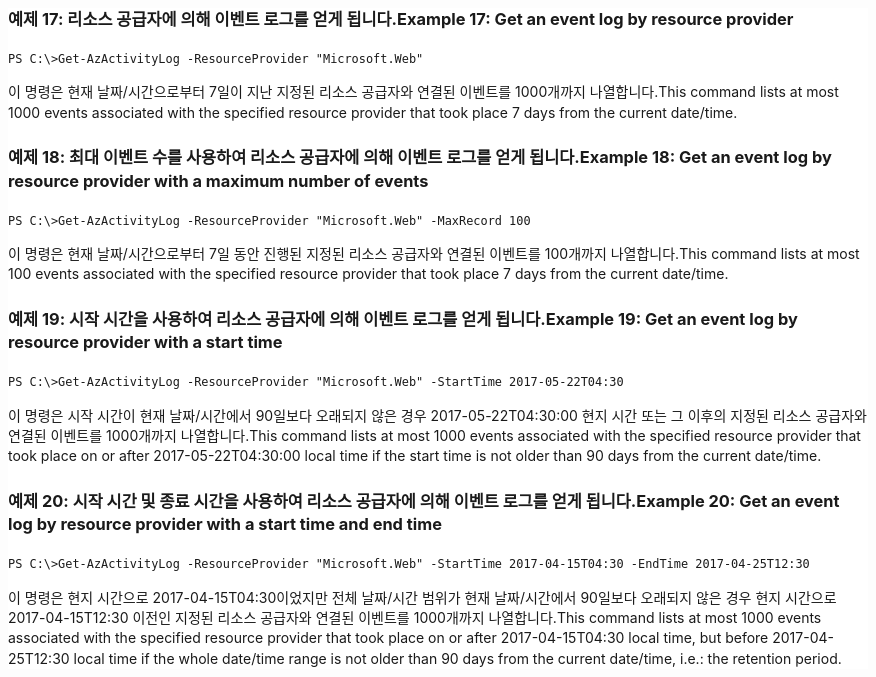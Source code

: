 ### <span data-ttu-id="6e0c1-149">예제 17: 리소스 공급자에 의해 이벤트 로그를 얻게 됩니다.</span><span class="sxs-lookup"><span data-stu-id="6e0c1-149">Example 17: Get an event log by resource provider</span></span>
```
PS C:\>Get-AzActivityLog -ResourceProvider "Microsoft.Web"
```

<span data-ttu-id="6e0c1-150">이 명령은 현재 날짜/시간으로부터 7일이 지난 지정된 리소스 공급자와 연결된 이벤트를 1000개까지 나열합니다.</span><span class="sxs-lookup"><span data-stu-id="6e0c1-150">This command lists at most 1000 events associated with the specified resource provider that took place 7 days from the current date/time.</span></span>

### <span data-ttu-id="6e0c1-151">예제 18: 최대 이벤트 수를 사용하여 리소스 공급자에 의해 이벤트 로그를 얻게 됩니다.</span><span class="sxs-lookup"><span data-stu-id="6e0c1-151">Example 18: Get an event log by resource provider with a maximum number of events</span></span>
```
PS C:\>Get-AzActivityLog -ResourceProvider "Microsoft.Web" -MaxRecord 100
```

<span data-ttu-id="6e0c1-152">이 명령은 현재 날짜/시간으로부터 7일 동안 진행된 지정된 리소스 공급자와 연결된 이벤트를 100개까지 나열합니다.</span><span class="sxs-lookup"><span data-stu-id="6e0c1-152">This command lists at most 100 events associated with the specified resource provider that took place 7 days from the current date/time.</span></span>

### <span data-ttu-id="6e0c1-153">예제 19: 시작 시간을 사용하여 리소스 공급자에 의해 이벤트 로그를 얻게 됩니다.</span><span class="sxs-lookup"><span data-stu-id="6e0c1-153">Example 19: Get an event log by resource provider with a start time</span></span>
```
PS C:\>Get-AzActivityLog -ResourceProvider "Microsoft.Web" -StartTime 2017-05-22T04:30
```

<span data-ttu-id="6e0c1-154">이 명령은 시작 시간이 현재 날짜/시간에서 90일보다 오래되지 않은 경우 2017-05-22T04:30:00 현지 시간 또는 그 이후의 지정된 리소스 공급자와 연결된 이벤트를 1000개까지 나열합니다.</span><span class="sxs-lookup"><span data-stu-id="6e0c1-154">This command lists at most 1000 events associated with the specified resource provider that took place on or after  2017-05-22T04:30:00 local time if the start time is not older than 90 days from the current date/time.</span></span>

### <span data-ttu-id="6e0c1-155">예제 20: 시작 시간 및 종료 시간을 사용하여 리소스 공급자에 의해 이벤트 로그를 얻게 됩니다.</span><span class="sxs-lookup"><span data-stu-id="6e0c1-155">Example 20: Get an event log by resource provider with a start time and end time</span></span>
```
PS C:\>Get-AzActivityLog -ResourceProvider "Microsoft.Web" -StartTime 2017-04-15T04:30 -EndTime 2017-04-25T12:30
```

<span data-ttu-id="6e0c1-156">이 명령은 현지 시간으로 2017-04-15T04:30이었지만 전체 날짜/시간 범위가 현재 날짜/시간에서 90일보다 오래되지 않은 경우 현지 시간으로 2017-04-15T12:30 이전인 지정된 리소스 공급자와 연결된 이벤트를 1000개까지 나열합니다.</span><span class="sxs-lookup"><span data-stu-id="6e0c1-156">This command lists at most 1000 events associated with the specified resource provider that took place on or after 2017-04-15T04:30 local time, but before 2017-04-25T12:30 local time if the whole date/time range is not older than 90 days from the current date/time, i.e.: the retention period.</span></span>
